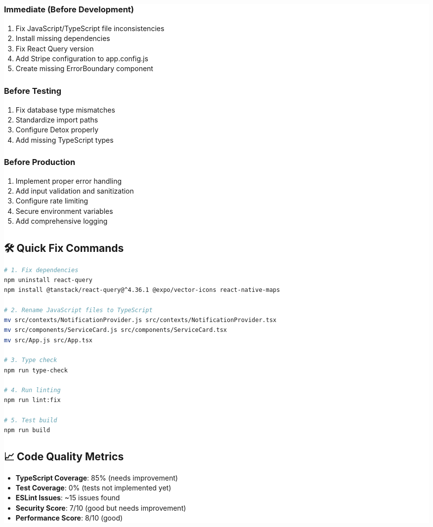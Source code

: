 ### **Immediate (Before Development)**
1. Fix JavaScript/TypeScript file inconsistencies
2. Install missing dependencies
3. Fix React Query version
4. Add Stripe configuration to app.config.js
5. Create missing ErrorBoundary component

### **Before Testing**
1. Fix database type mismatches
2. Standardize import paths
3. Configure Detox properly
4. Add missing TypeScript types

### **Before Production**
1. Implement proper error handling
2. Add input validation and sanitization
3. Configure rate limiting
4. Secure environment variables
5. Add comprehensive logging

## 🛠️ Quick Fix Commands

```bash
# 1. Fix dependencies
npm uninstall react-query
npm install @tanstack/react-query@^4.36.1 @expo/vector-icons react-native-maps

# 2. Rename JavaScript files to TypeScript
mv src/contexts/NotificationProvider.js src/contexts/NotificationProvider.tsx
mv src/components/ServiceCard.js src/components/ServiceCard.tsx
mv src/App.js src/App.tsx

# 3. Type check
npm run type-check

# 4. Run linting
npm run lint:fix

# 5. Test build
npm run build
```

## 📈 Code Quality Metrics

- **TypeScript Coverage**: 85% (needs improvement)
- **Test Coverage**: 0% (tests not implemented yet)
- **ESLint Issues**: ~15 issues found
- **Security Score**: 7/10 (good but needs improvement)
- **Performance Score**: 8/10 (good)
